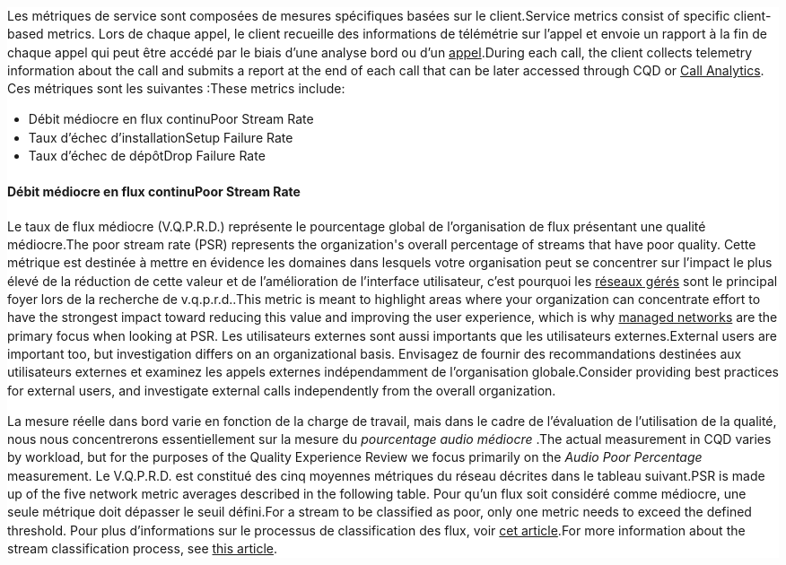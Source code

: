 <span data-ttu-id="1e0b3-187">Les métriques de service sont composées de mesures spécifiques basées sur le client.</span><span class="sxs-lookup"><span data-stu-id="1e0b3-187">Service metrics consist of specific client-based metrics.</span></span> <span data-ttu-id="1e0b3-188">Lors de chaque appel, le client recueille des informations de télémétrie sur l’appel et envoie un rapport à la fin de chaque appel qui peut être accédé par le biais d’une analyse bord ou d’un [appel](https://techcommunity.microsoft.com/t5/Skype-for-Business-Blog/Introducing-Call-Analytics/ba-p/57309).</span><span class="sxs-lookup"><span data-stu-id="1e0b3-188">During each call, the client collects telemetry information about the call and submits a report at the end of each call that can be later accessed through CQD or [Call Analytics](https://techcommunity.microsoft.com/t5/Skype-for-Business-Blog/Introducing-Call-Analytics/ba-p/57309).</span></span> <span data-ttu-id="1e0b3-189">Ces métriques sont les suivantes :</span><span class="sxs-lookup"><span data-stu-id="1e0b3-189">These metrics include:</span></span>

-   <span data-ttu-id="1e0b3-190">Débit médiocre en flux continu</span><span class="sxs-lookup"><span data-stu-id="1e0b3-190">Poor Stream Rate</span></span>
-   <span data-ttu-id="1e0b3-191">Taux d’échec d’installation</span><span class="sxs-lookup"><span data-stu-id="1e0b3-191">Setup Failure Rate</span></span>
-   <span data-ttu-id="1e0b3-192">Taux d’échec de dépôt</span><span class="sxs-lookup"><span data-stu-id="1e0b3-192">Drop Failure Rate</span></span>


#### <a name="poor-stream-rate"></a><span data-ttu-id="1e0b3-193">Débit médiocre en flux continu</span><span class="sxs-lookup"><span data-stu-id="1e0b3-193">Poor Stream Rate</span></span>

<span data-ttu-id="1e0b3-194">Le taux de flux médiocre (V.Q.P.R.D.) représente le pourcentage global de l’organisation de flux présentant une qualité médiocre.</span><span class="sxs-lookup"><span data-stu-id="1e0b3-194">The poor stream rate (PSR) represents the organization's overall percentage of streams that have poor quality.</span></span> <span data-ttu-id="1e0b3-195">Cette métrique est destinée à mettre en évidence les domaines dans lesquels votre organisation peut se concentrer sur l’impact le plus élevé de la réduction de cette valeur et de l’amélioration de l’interface utilisateur, c’est pourquoi les [réseaux gérés](#managed-vs-unmanaged-networks) sont le principal foyer lors de la recherche de v.q.p.r.d..</span><span class="sxs-lookup"><span data-stu-id="1e0b3-195">This metric is meant to highlight areas where your organization can concentrate effort to have the strongest impact toward reducing this value and improving the user experience, which is why [managed networks](#managed-vs-unmanaged-networks) are the primary focus when looking at PSR.</span></span> <span data-ttu-id="1e0b3-196">Les utilisateurs externes sont aussi importants que les utilisateurs externes.</span><span class="sxs-lookup"><span data-stu-id="1e0b3-196">External users are important too, but investigation differs on an organizational basis.</span></span> <span data-ttu-id="1e0b3-197">Envisagez de fournir des recommandations destinées aux utilisateurs externes et examinez les appels externes indépendamment de l’organisation globale.</span><span class="sxs-lookup"><span data-stu-id="1e0b3-197">Consider providing best practices for external users, and investigate external calls independently from the overall organization.</span></span>

<span data-ttu-id="1e0b3-198">La mesure réelle dans bord varie en fonction de la charge de travail, mais dans le cadre de l’évaluation de l’utilisation de la qualité, nous nous concentrerons essentiellement sur la mesure du _pourcentage audio médiocre_ .</span><span class="sxs-lookup"><span data-stu-id="1e0b3-198">The actual measurement in CQD varies by workload, but for the purposes of the Quality Experience Review we focus primarily on the _Audio Poor Percentage_ measurement.</span></span> <span data-ttu-id="1e0b3-199">Le V.Q.P.R.D. est constitué des cinq moyennes métriques du réseau décrites dans le tableau suivant.</span><span class="sxs-lookup"><span data-stu-id="1e0b3-199">PSR is made up of the five network metric averages described in the following table.</span></span> <span data-ttu-id="1e0b3-200">Pour qu’un flux soit considéré comme médiocre, une seule métrique doit dépasser le seuil défini.</span><span class="sxs-lookup"><span data-stu-id="1e0b3-200">For a stream to be classified as poor, only one metric needs to exceed the defined threshold.</span></span> <span data-ttu-id="1e0b3-201">Pour plus d’informations sur le processus de classification des flux, voir [cet article](stream-classification-in-call-quality-dashboard.md).</span><span class="sxs-lookup"><span data-stu-id="1e0b3-201">For more information about the stream classification process, see [this article](stream-classification-in-call-quality-dashboard.md).</span></span>

